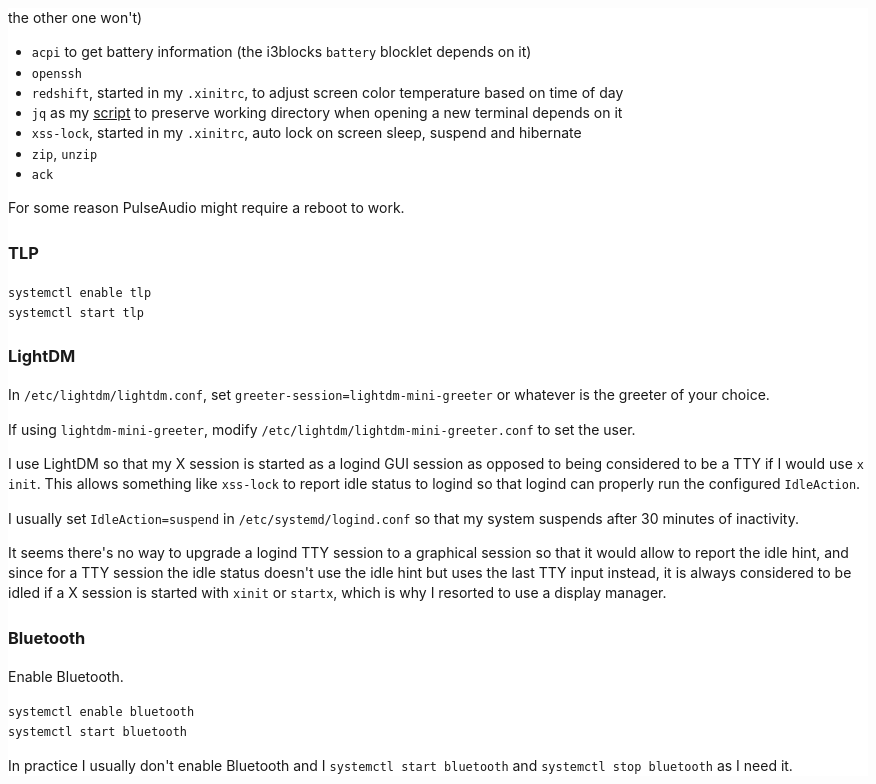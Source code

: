   the other one won't)
* `acpi` to get battery information (the i3blocks `battery` blocklet
  depends on it)
* `openssh`
* `redshift`, started in my `.xinitrc`, to adjust screen color
  temperature based on time of day
* `jq` as my [script](https://github.com/valeriangalliat/dotfiles/blob/master/bin/i3-focused-window-cwd)
  to preserve working directory when opening a new terminal depends on it
* `xss-lock`, started in my `.xinitrc`, auto lock on screen sleep,
  suspend and hibernate
* `zip`, `unzip`
* `ack`

For some reason PulseAudio might require a reboot to work.

### TLP

```sh
systemctl enable tlp
systemctl start tlp
```

### LightDM

In `/etc/lightdm/lightdm.conf`, set `greeter-session=lightdm-mini-greeter`
or whatever is the greeter of your choice.

If using `lightdm-mini-greeter`, modify
`/etc/lightdm/lightdm-mini-greeter.conf` to set the user.

I use LightDM so that my X session is started as a logind GUI session
as opposed to being considered to be a TTY if I would use `xinit`. This
allows something like `xss-lock` to report idle status to logind so that
logind can properly run the configured `IdleAction`.

I usually set `IdleAction=suspend` in `/etc/systemd/logind.conf` so that
my system suspends after 30 minutes of inactivity.

It seems there's no way to upgrade a logind TTY session to a graphical
session so that it would allow to report the idle hint, and since for a
TTY session the idle status doesn't use the idle hint but uses the last
TTY input instead, it is always considered to be idled if a X session is
started with `xinit` or `startx`, which is why I resorted to use a
display manager.

### Bluetooth

Enable Bluetooth.

```sh
systemctl enable bluetooth
systemctl start bluetooth
```

In practice I usually don't enable Bluetooth and I `systemctl start
bluetooth` and `systemctl stop bluetooth` as I need it.
